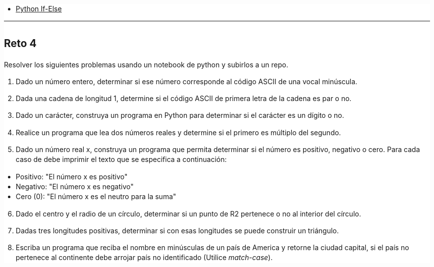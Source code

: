 - [Python If-Else](https://www.hackerrank.com/challenges/py-if-else/problem?isFullScreen=true)


--------

## Reto 4
Resolver los siguientes problemas usando un notebook de python y subirlos a un repo.

1. Dado un número entero, determinar si ese número corresponde al código ASCII de una vocal minúscula.

2. Dada una cadena de longitud 1, determine si el código ASCII de primera letra de la cadena es par o no.

3. Dado un carácter, construya un programa en Python para determinar si el carácter es un dígito o no.

4. Realice un programa que lea dos números reales y determine si el primero es múltiplo del segundo.

5. Dado un número real x, construya un programa que permita determinar si el número es positivo, negativo o cero. Para cada caso de debe imprimir el texto que se especifica a continuación:
 + Positivo: "El número x es positivo"
 + Negativo: "El número x es negativo"
 + Cero (0): "El número x es el neutro para la suma"

6. Dado el centro y el radio de un círculo, determinar si un punto de R2 pertenece o no al interior del círculo.

7. Dadas tres longitudes positivas, determinar si con esas longitudes se puede construir un triángulo.

8. Escriba un programa que reciba el nombre en minúsculas de un país de America y retorne la ciudad capital, si el país no pertenece al continente debe arrojar país no identificado (Utilice *match-case*).

